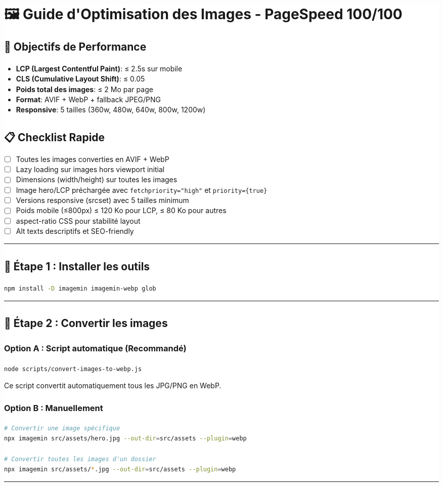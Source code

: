 # 🖼️ Guide d'Optimisation des Images - PageSpeed 100/100

## 🎯 Objectifs de Performance

- **LCP (Largest Contentful Paint)**: ≤ 2.5s sur mobile
- **CLS (Cumulative Layout Shift)**: ≤ 0.05
- **Poids total des images**: ≤ 2 Mo par page
- **Format**: AVIF + WebP + fallback JPEG/PNG
- **Responsive**: 5 tailles (360w, 480w, 640w, 800w, 1200w)

## 📋 Checklist Rapide

- [ ] Toutes les images converties en AVIF + WebP
- [ ] Lazy loading sur images hors viewport initial
- [ ] Dimensions (width/height) sur toutes les images
- [ ] Image hero/LCP préchargée avec `fetchpriority="high"` et `priority={true}`
- [ ] Versions responsive (srcset) avec 5 tailles minimum
- [ ] Poids mobile (≤800px) ≤ 120 Ko pour LCP, ≤ 80 Ko pour autres
- [ ] aspect-ratio CSS pour stabilité layout
- [ ] Alt texts descriptifs et SEO-friendly

---

## 🚀 Étape 1 : Installer les outils

```bash
npm install -D imagemin imagemin-webp glob
```

---

## 🔄 Étape 2 : Convertir les images

### Option A : Script automatique (Recommandé)

```bash
node scripts/convert-images-to-webp.js
```

Ce script convertit automatiquement tous les JPG/PNG en WebP.

### Option B : Manuellement

```bash
# Convertir une image spécifique
npx imagemin src/assets/hero.jpg --out-dir=src/assets --plugin=webp

# Convertir toutes les images d'un dossier
npx imagemin src/assets/*.jpg --out-dir=src/assets --plugin=webp
```

---